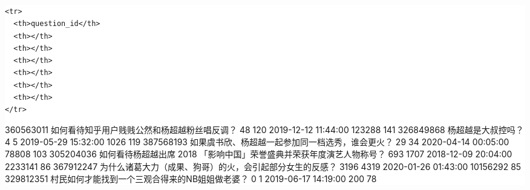     <tr>
      <th>question_id</th>
      <th></th>
      <th></th>
      <th></th>
      <th></th>
      <th></th>
      <th></th>
    </tr>
  </thead>
  <tbody>
    <tr>
      <th>360563011</th>
      <td>如何看待知乎用户贱贱公然和杨超越粉丝唱反调？</td>
      <td>48</td>
      <td>120</td>
      <td>2019-12-12 11:44:00</td>
      <td>123288</td>
      <td>141</td>
    </tr>
    <tr>
      <th>326849868</th>
      <td>杨超越是大叔控吗？</td>
      <td>4</td>
      <td>5</td>
      <td>2019-05-29 15:32:00</td>
      <td>1026</td>
      <td>119</td>
    </tr>
    <tr>
      <th>387568193</th>
      <td>如果虞书欣、杨超越一起参加同一档选秀，谁会更火？</td>
      <td>29</td>
      <td>34</td>
      <td>2020-04-14 00:05:00</td>
      <td>78808</td>
      <td>103</td>
    </tr>
    <tr>
      <th>305204036</th>
      <td>如何看待杨超越出席 2018 「影响中国」荣誉盛典并荣获年度演艺人物称号？</td>
      <td>693</td>
      <td>1707</td>
      <td>2018-12-09 20:04:00</td>
      <td>2233141</td>
      <td>86</td>
    </tr>
    <tr>
      <th>367912247</th>
      <td>为什么诸葛大力（成果、狗哥）的火，会引起部分女生的反感？</td>
      <td>3196</td>
      <td>4319</td>
      <td>2020-01-26 01:43:00</td>
      <td>10156292</td>
      <td>85</td>
    </tr>
    <tr>
      <th>329812351</th>
      <td>村民如何才能找到一个三观合得来的NB姐姐做老婆？</td>
      <td>0</td>
      <td>1</td>
      <td>2019-06-17 14:19:00</td>
      <td>200</td>
      <td>78</td>